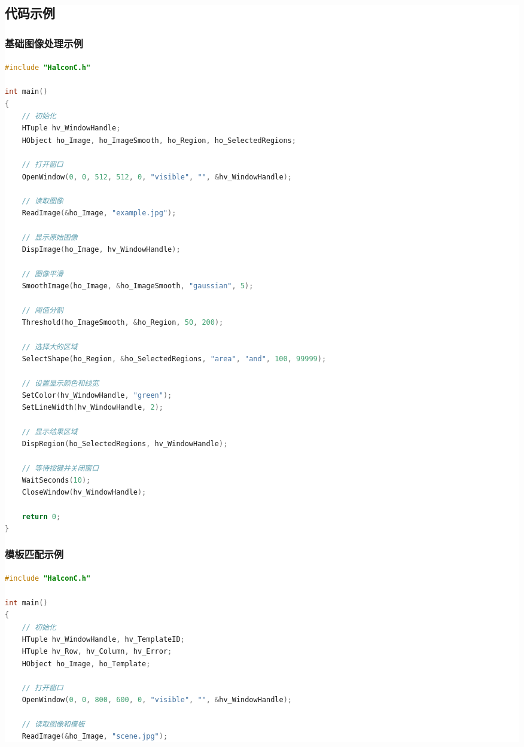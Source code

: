 ## 代码示例

### 基础图像处理示例

```c
#include "HalconC.h"

int main()
{
    // 初始化
    HTuple hv_WindowHandle;
    HObject ho_Image, ho_ImageSmooth, ho_Region, ho_SelectedRegions;
    
    // 打开窗口
    OpenWindow(0, 0, 512, 512, 0, "visible", "", &hv_WindowHandle);
    
    // 读取图像
    ReadImage(&ho_Image, "example.jpg");
    
    // 显示原始图像
    DispImage(ho_Image, hv_WindowHandle);
    
    // 图像平滑
    SmoothImage(ho_Image, &ho_ImageSmooth, "gaussian", 5);
    
    // 阈值分割
    Threshold(ho_ImageSmooth, &ho_Region, 50, 200);
    
    // 选择大的区域
    SelectShape(ho_Region, &ho_SelectedRegions, "area", "and", 100, 99999);
    
    // 设置显示颜色和线宽
    SetColor(hv_WindowHandle, "green");
    SetLineWidth(hv_WindowHandle, 2);
    
    // 显示结果区域
    DispRegion(ho_SelectedRegions, hv_WindowHandle);
    
    // 等待按键并关闭窗口
    WaitSeconds(10);
    CloseWindow(hv_WindowHandle);
    
    return 0;
}
```

### 模板匹配示例

```c
#include "HalconC.h"

int main()
{
    // 初始化
    HTuple hv_WindowHandle, hv_TemplateID;
    HTuple hv_Row, hv_Column, hv_Error;
    HObject ho_Image, ho_Template;
    
    // 打开窗口
    OpenWindow(0, 0, 800, 600, 0, "visible", "", &hv_WindowHandle);
    
    // 读取图像和模板
    ReadImage(&ho_Image, "scene.jpg");
```